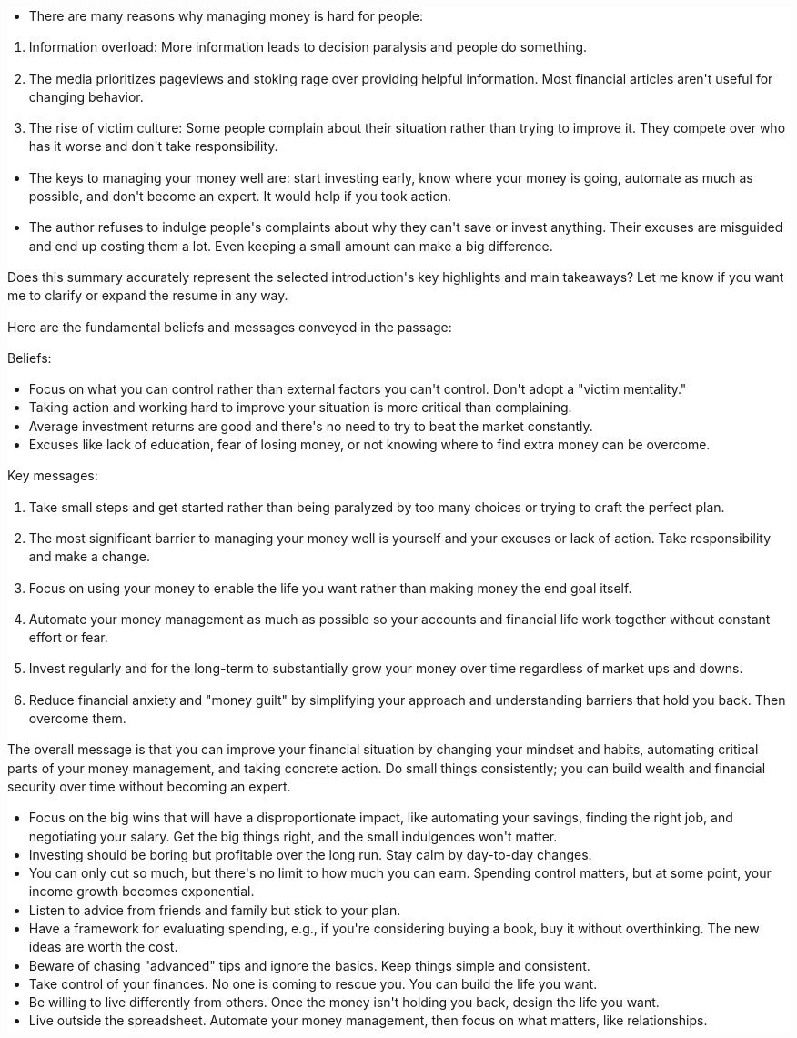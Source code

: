 - There are many reasons why managing money is hard for people:

1. Information overload: More information leads to decision paralysis and people do something.

2. The media prioritizes pageviews and stoking rage over providing helpful information. Most financial articles aren't useful for changing behavior.

3. The rise of victim culture: Some people complain about their situation rather than trying to improve it. They compete over who has it worse and don't take responsibility.

- The keys to managing your money well are: start investing early, know where your money is going, automate as much as possible, and don't become an expert. It would help if you took action.

- The author refuses to indulge people's complaints about why they can't save or invest anything. Their excuses are misguided and end up costing them a lot. Even keeping a small amount can make a big difference.

Does this summary accurately represent the selected introduction's key highlights and main takeaways? Let me know if you want me to clarify or expand the resume in any way.

Here are the fundamental beliefs and messages conveyed in the passage:

Beliefs:

- Focus on what you can control rather than external factors you can't control. Don't adopt a "victim mentality."
- Taking action and working hard to improve your situation is more critical than complaining.
- Average investment returns are good and there's no need to try to beat the market constantly.
- Excuses like lack of education, fear of losing money, or not knowing where to find extra money can be overcome.

Key messages:

1. Take small steps and get started rather than being paralyzed by too many choices or trying to craft the perfect plan.

2. The most significant barrier to managing your money well is yourself and your excuses or lack of action. Take responsibility and make a change.

3. Focus on using your money to enable the life you want rather than making money the end goal itself.

4. Automate your money management as much as possible so your accounts and financial life work together without constant effort or fear.

5. Invest regularly and for the long-term to substantially grow your money over time regardless of market ups and downs.

6. Reduce financial anxiety and "money guilt" by simplifying your approach and understanding barriers that hold you back. Then overcome them.

The overall message is that you can improve your financial situation by changing your mindset and habits, automating critical parts of your money management, and taking concrete action. Do small things consistently; you can build wealth and financial security over time without becoming an expert.

- Focus on the big wins that will have a disproportionate impact, like automating your savings, finding the right job, and negotiating your salary. Get the big things right, and the small indulgences won't matter.
- Investing should be boring but profitable over the long run. Stay calm by day-to-day changes.
- You can only cut so much, but there's no limit to how much you can earn. Spending control matters, but at some point, your income growth becomes exponential.
- Listen to advice from friends and family but stick to your plan.
- Have a framework for evaluating spending, e.g., if you're considering buying a book, buy it without overthinking. The new ideas are worth the cost.
- Beware of chasing "advanced" tips and ignore the basics. Keep things simple and consistent.
- Take control of your finances. No one is coming to rescue you. You can build the life you want.
- Be willing to live differently from others. Once the money isn't holding you back, design the life you want.
- Live outside the spreadsheet. Automate your money management, then focus on what matters, like relationships.
